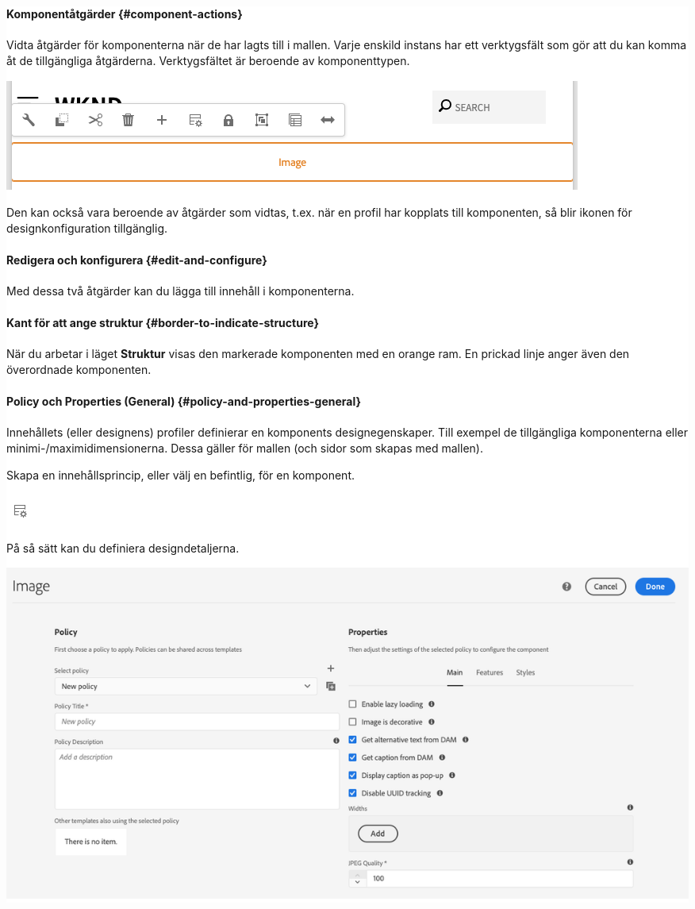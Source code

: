 #### Komponentåtgärder {#component-actions}

Vidta åtgärder för komponenterna när de har lagts till i mallen. Varje enskild instans har ett verktygsfält som gör att du kan komma åt de tillgängliga åtgärderna. Verktygsfältet är beroende av komponenttypen.

![Åtgärdsverktygsfältet för en mallkomponent](/help/sites-cloud/authoring/assets/templates-component-actions.png)

Den kan också vara beroende av åtgärder som vidtas, t.ex. när en profil har kopplats till komponenten, så blir ikonen för designkonfiguration tillgänglig.

#### Redigera och konfigurera {#edit-and-configure}

Med dessa två åtgärder kan du lägga till innehåll i komponenterna.

#### Kant för att ange struktur {#border-to-indicate-structure}

När du arbetar i läget **Struktur** visas den markerade komponenten med en orange ram. En prickad linje anger även den överordnade komponenten.

#### Policy och Properties (General) {#policy-and-properties-general}

Innehållets (eller designens) profiler definierar en komponents designegenskaper. Till exempel de tillgängliga komponenterna eller minimi-/maximidimensionerna. Dessa gäller för mallen (och sidor som skapas med mallen).

Skapa en innehållsprincip, eller välj en befintlig, för en komponent.

![Knappen Innehållsprincip](/help/sites-cloud/authoring/assets/templates-content-policy-button.png)

På så sätt kan du definiera designdetaljerna.

![Innehållsprincip](/help/sites-cloud/authoring/assets/template-content-policy.png)

